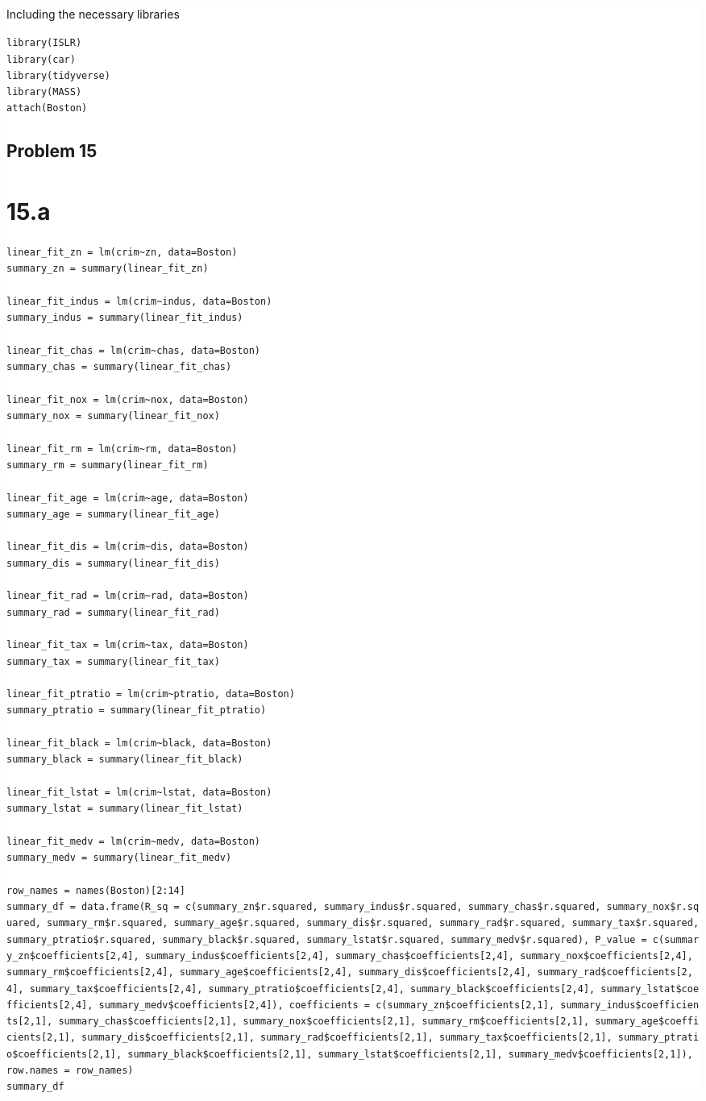 Including the necessary libraries

    library(ISLR)
    library(car)
    library(tidyverse)
    library(MASS)
    attach(Boston)

Problem 15
----------

15.a
====

    linear_fit_zn = lm(crim~zn, data=Boston)
    summary_zn = summary(linear_fit_zn)

    linear_fit_indus = lm(crim~indus, data=Boston)
    summary_indus = summary(linear_fit_indus)

    linear_fit_chas = lm(crim~chas, data=Boston)
    summary_chas = summary(linear_fit_chas)

    linear_fit_nox = lm(crim~nox, data=Boston)
    summary_nox = summary(linear_fit_nox)

    linear_fit_rm = lm(crim~rm, data=Boston)
    summary_rm = summary(linear_fit_rm)

    linear_fit_age = lm(crim~age, data=Boston)
    summary_age = summary(linear_fit_age)

    linear_fit_dis = lm(crim~dis, data=Boston)
    summary_dis = summary(linear_fit_dis)

    linear_fit_rad = lm(crim~rad, data=Boston)
    summary_rad = summary(linear_fit_rad)

    linear_fit_tax = lm(crim~tax, data=Boston)
    summary_tax = summary(linear_fit_tax)

    linear_fit_ptratio = lm(crim~ptratio, data=Boston)
    summary_ptratio = summary(linear_fit_ptratio)

    linear_fit_black = lm(crim~black, data=Boston)
    summary_black = summary(linear_fit_black)

    linear_fit_lstat = lm(crim~lstat, data=Boston)
    summary_lstat = summary(linear_fit_lstat)

    linear_fit_medv = lm(crim~medv, data=Boston)
    summary_medv = summary(linear_fit_medv)

    row_names = names(Boston)[2:14]
    summary_df = data.frame(R_sq = c(summary_zn$r.squared, summary_indus$r.squared, summary_chas$r.squared, summary_nox$r.squared, summary_rm$r.squared, summary_age$r.squared, summary_dis$r.squared, summary_rad$r.squared, summary_tax$r.squared, summary_ptratio$r.squared, summary_black$r.squared, summary_lstat$r.squared, summary_medv$r.squared), P_value = c(summary_zn$coefficients[2,4], summary_indus$coefficients[2,4], summary_chas$coefficients[2,4], summary_nox$coefficients[2,4], summary_rm$coefficients[2,4], summary_age$coefficients[2,4], summary_dis$coefficients[2,4], summary_rad$coefficients[2,4], summary_tax$coefficients[2,4], summary_ptratio$coefficients[2,4], summary_black$coefficients[2,4], summary_lstat$coefficients[2,4], summary_medv$coefficients[2,4]), coefficients = c(summary_zn$coefficients[2,1], summary_indus$coefficients[2,1], summary_chas$coefficients[2,1], summary_nox$coefficients[2,1], summary_rm$coefficients[2,1], summary_age$coefficients[2,1], summary_dis$coefficients[2,1], summary_rad$coefficients[2,1], summary_tax$coefficients[2,1], summary_ptratio$coefficients[2,1], summary_black$coefficients[2,1], summary_lstat$coefficients[2,1], summary_medv$coefficients[2,1]), row.names = row_names)
    summary_df
